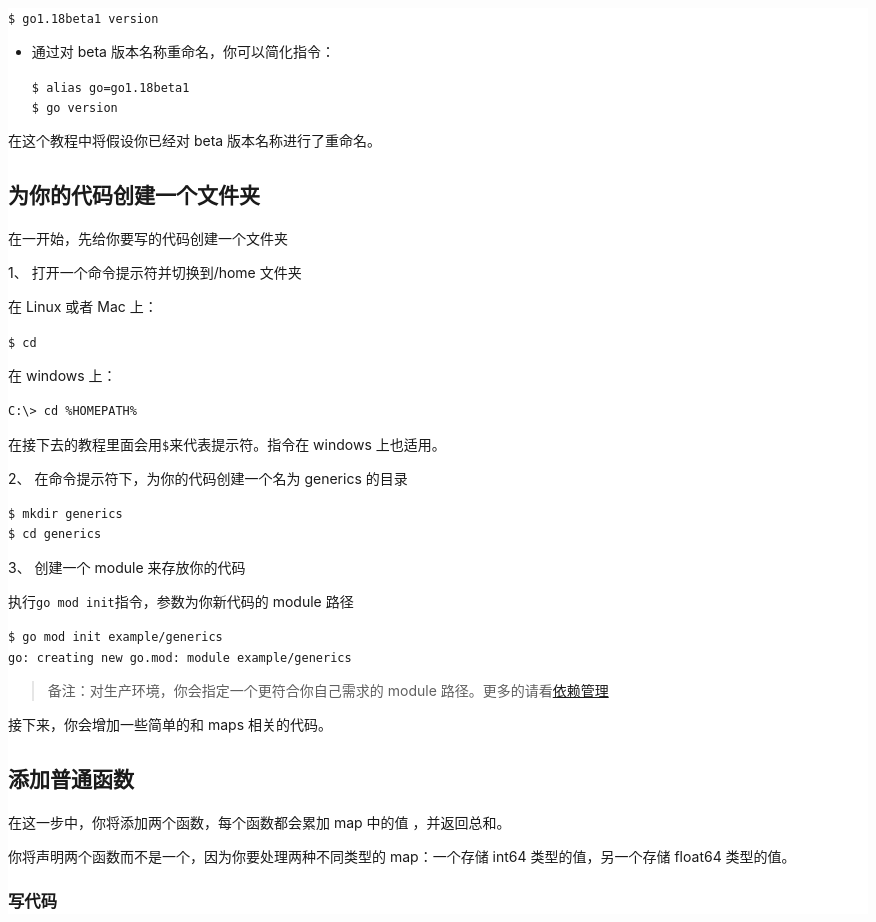   ```bash
  $ go1.18beta1 version
  ```

- 通过对 beta 版本名称重命名，你可以简化指令：
  
  ```bash
  $ alias go=go1.18beta1
  $ go version
  ```

在这个教程中将假设你已经对 beta 版本名称进行了重命名。

## 为你的代码创建一个文件夹

在一开始，先给你要写的代码创建一个文件夹

1、 打开一个命令提示符并切换到/home 文件夹

在 Linux 或者 Mac 上：

```bash
$ cd
```

在 windows 上：

```bash
C:\> cd %HOMEPATH%
```

在接下去的教程里面会用`$`来代表提示符。指令在 windows 上也适用。

2、 在命令提示符下，为你的代码创建一个名为 generics 的目录

```bash
$ mkdir generics
$ cd generics
```

3、 创建一个 module 来存放你的代码

执行`go mod init`指令，参数为你新代码的 module 路径

```bash
$ go mod init example/generics
go: creating new go.mod: module example/generics
```

> 备注：对生产环境，你会指定一个更符合你自己需求的 module 路径。更多的请看[依赖管理](https://go.dev/doc/modules/managing-dependencies)

接下来，你会增加一些简单的和 maps 相关的代码。

## 添加普通函数

在这一步中，你将添加两个函数，每个函数都会累加 map 中的值 ，并返回总和。

你将声明两个函数而不是一个，因为你要处理两种不同类型的 map：一个存储 int64 类型的值，另一个存储 float64 类型的值。

### 写代码
